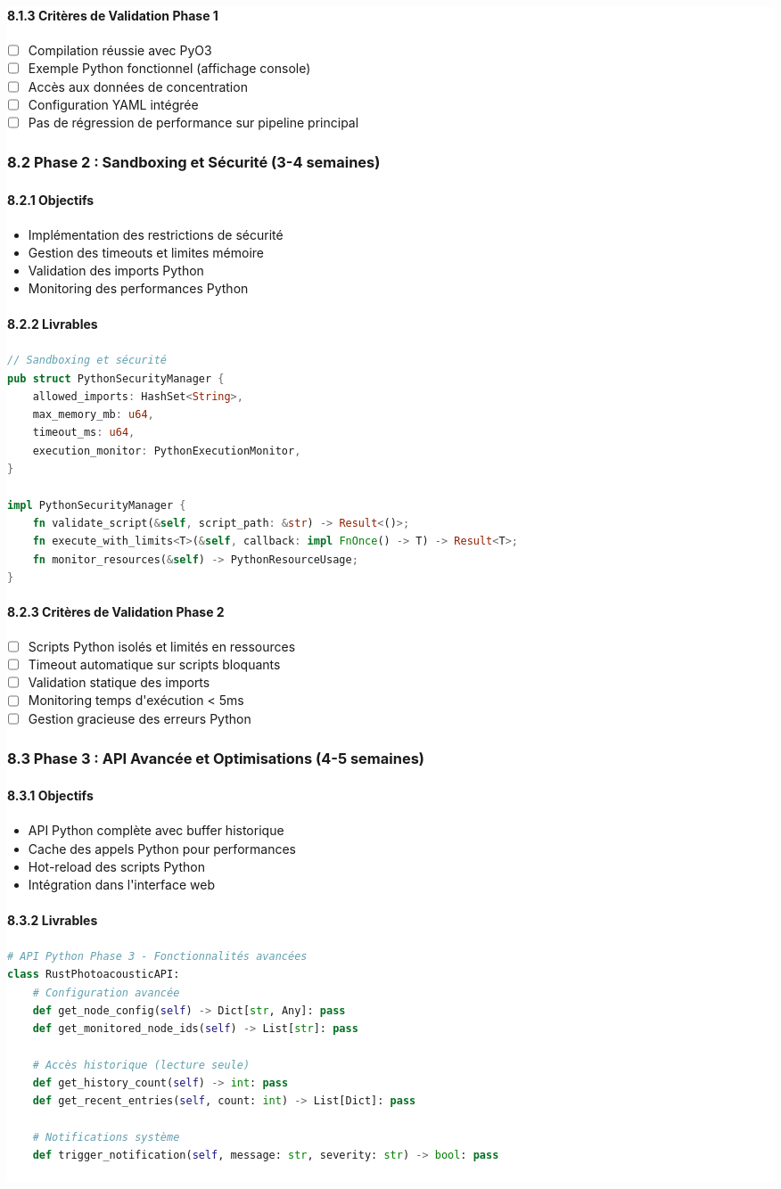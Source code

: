 #### 8.1.3 Critères de Validation Phase 1
- [ ] Compilation réussie avec PyO3
- [ ] Exemple Python fonctionnel (affichage console)
- [ ] Accès aux données de concentration 
- [ ] Configuration YAML intégrée
- [ ] Pas de régression de performance sur pipeline principal

### 8.2 Phase 2 : Sandboxing et Sécurité (3-4 semaines)

#### 8.2.1 Objectifs
- Implémentation des restrictions de sécurité
- Gestion des timeouts et limites mémoire
- Validation des imports Python
- Monitoring des performances Python

#### 8.2.2 Livrables
```rust
// Sandboxing et sécurité
pub struct PythonSecurityManager {
    allowed_imports: HashSet<String>,
    max_memory_mb: u64,
    timeout_ms: u64,
    execution_monitor: PythonExecutionMonitor,
}

impl PythonSecurityManager {
    fn validate_script(&self, script_path: &str) -> Result<()>;
    fn execute_with_limits<T>(&self, callback: impl FnOnce() -> T) -> Result<T>;
    fn monitor_resources(&self) -> PythonResourceUsage;
}
```

#### 8.2.3 Critères de Validation Phase 2
- [ ] Scripts Python isolés et limités en ressources
- [ ] Timeout automatique sur scripts bloquants
- [ ] Validation statique des imports
- [ ] Monitoring temps d'exécution < 5ms
- [ ] Gestion gracieuse des erreurs Python

### 8.3 Phase 3 : API Avancée et Optimisations (4-5 semaines)

#### 8.3.1 Objectifs
- API Python complète avec buffer historique
- Cache des appels Python pour performances
- Hot-reload des scripts Python
- Intégration dans l'interface web

#### 8.3.2 Livrables
```python
# API Python Phase 3 - Fonctionnalités avancées
class RustPhotoacousticAPI:
    # Configuration avancée
    def get_node_config(self) -> Dict[str, Any]: pass
    def get_monitored_node_ids(self) -> List[str]: pass
    
    # Accès historique (lecture seule)
    def get_history_count(self) -> int: pass
    def get_recent_entries(self, count: int) -> List[Dict]: pass
    
    # Notifications système
    def trigger_notification(self, message: str, severity: str) -> bool: pass
    
```